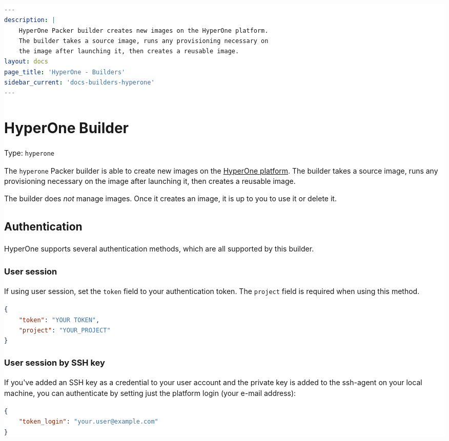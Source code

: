 ```yaml
---
description: |
    HyperOne Packer builder creates new images on the HyperOne platform.
    The builder takes a source image, runs any provisioning necessary on
    the image after launching it, then creates a reusable image.
layout: docs
page_title: 'HyperOne - Builders'
sidebar_current: 'docs-builders-hyperone'
---
```


# HyperOne Builder

Type: `hyperone`

The `hyperone` Packer builder is able to create new images on the [HyperOne
platform](http://www.hyperone.com/). The builder takes a source image, runs
any provisioning necessary on the image after launching it, then creates a
reusable image.

The builder does *not* manage images. Once it creates an image, it is up to you
to use it or delete it.

## Authentication

HyperOne supports several authentication methods, which are all supported by
this builder.

### User session

If using user session, set the `token` field to your authentication token.
The `project` field is required when using this method.

``` json
{
    "token": "YOUR TOKEN",
    "project": "YOUR_PROJECT"
}
```

### User session by SSH key

If you've added an SSH key as a credential to your user account and the
private key is added to the ssh-agent on your local machine, you can
authenticate by setting just the platform login (your e-mail address):

``` json
{
    "token_login": "your.user@example.com"
}
```
